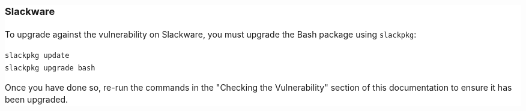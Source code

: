 
### Slackware

To upgrade against the vulnerability on Slackware, you must upgrade the Bash package using `slackpkg`:

	slackpkg update
	slackpkg upgrade bash

Once you have done so, re-run the commands in the "Checking the Vulnerability" section of this documentation to ensure it has been upgraded.